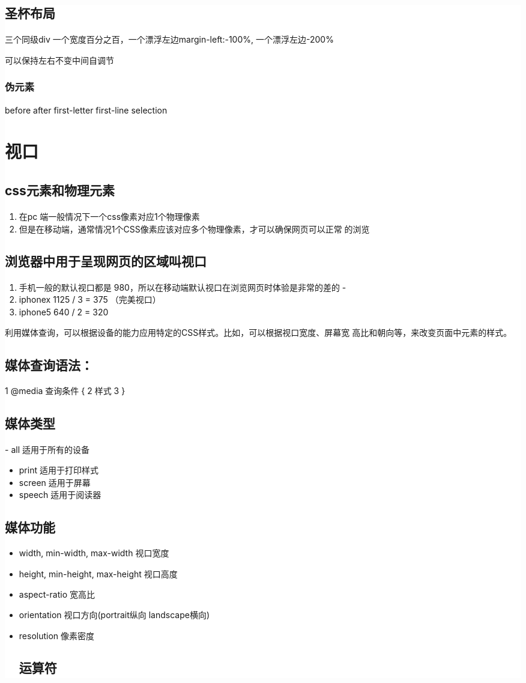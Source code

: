 ## 圣杯布局

三个同级div 一个宽度百分之百，一个漂浮左边margin-left:-100%, 一个漂浮左边-200%

可以保持左右不变中间自调节

### 伪元素

before after first-letter first-line selection

# 视口

## css元素和物理元素

1. 在pc 端一般情况下一个css像素对应1个物理像素
2. 但是在移动端，通常情况1个CSS像素应该对应多个物理像素，才可以确保网页可以正常 的浏览

## 浏览器中用于呈现网页的区域叫视口

1. 手机一般的默认视口都是 980，所以在移动端默认视口在浏览网页时体验是非常的差的 - 
2. iphonex 1125 / 3 = 375 （完美视口）
3.  iphone5 640 / 2 = 320

利用媒体查询，可以根据设备的能力应用特定的CSS样式。比如，可以根据视口宽度、屏幕宽 高比和朝向等，来改变页面中元素的样式。

##  **媒体查询语法：**

 1 @media 查询条件 { 2 样式 3 }

## **媒体类型**

\- all 适用于所有的设备

- print 适用于打印样式 
- screen 适用于屏幕 
- speech 适用于阅读器

## **媒体功能**

-  width, min-width, max-width 视口宽度

- height, min-height, max-height 视口高度

- aspect-ratio 宽高比 

- orientation 视口方向(portrait纵向 landscape横向) 

- resolution 像素密度

  ## **运算符**
